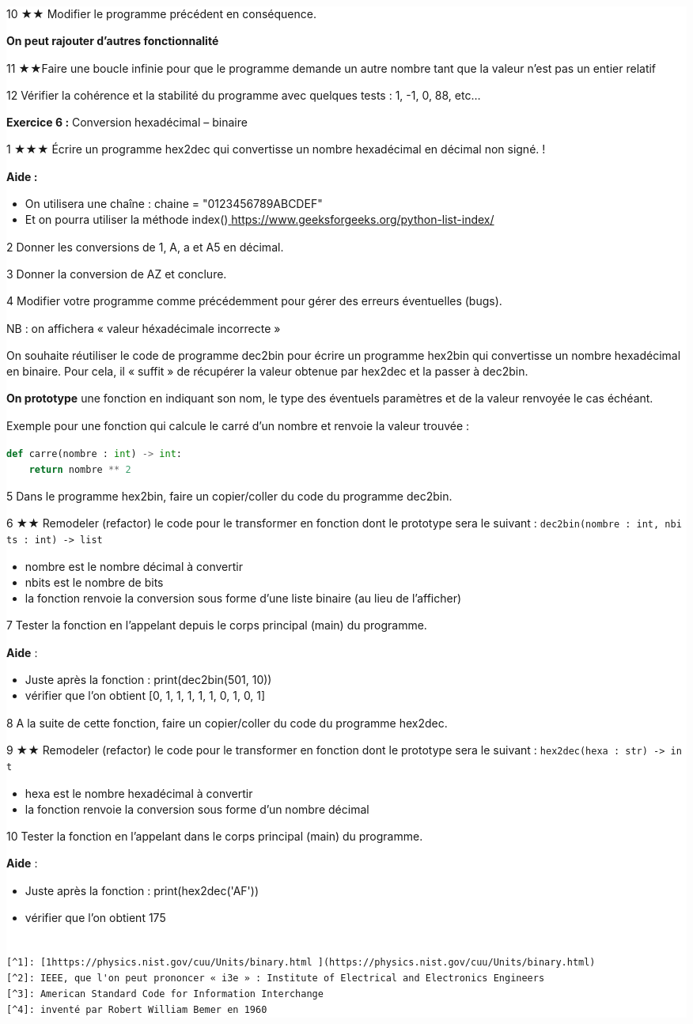 
10 ★★ Modifier le programme précédent en conséquence. 

**On peut rajouter d’autres fonctionnalité**

11 ★★Faire une boucle infinie pour que le programme demande un autre nombre tant que la valeur n’est pas un entier relatif 

12 Vérifier la cohérence et la stabilité du programme avec quelques tests : 1, -1, 0, 88, etc…

**Exercice 6 :** Conversion hexadécimal – binaire

1 ★★★ Écrire un programme hex2dec qui convertisse un nombre hexadécimal en décimal non signé. !

**Aide :**  
- On utilisera une chaîne : chaine = "0123456789ABCDEF"
- Et on pourra utiliser la méthode index()[ https://www.geeksforgeeks.org/python-list-index/ ](https://www.geeksforgeeks.org/python-list-index/)

2 Donner les conversions de 1, A, a et A5 en décimal. 

3 Donner la conversion de AZ et conclure. 

4 Modifier votre programme comme précédemment pour gérer des erreurs éventuelles (bugs). 

NB : on affichera « valeur héxadécimale incorrecte » 

On souhaite réutiliser le code de programme dec2bin pour écrire un programme hex2bin qui convertisse un nombre hexadécimal en binaire. Pour cela, il « suffit » de récupérer la valeur obtenue par hex2dec et la passer à dec2bin. 

**On prototype** une fonction en indiquant son nom, le type des éventuels paramètres et de la valeur renvoyée le cas échéant. 

Exemple pour une fonction qui calcule le carré d’un nombre et renvoie la valeur trouvée : 

```python
def carre(nombre : int) -> int:     
    return nombre ** 2 
```

5 Dans le programme hex2bin, faire un copier/coller du code du programme dec2bin. 

6 ★★ Remodeler (refactor) le code pour le transformer en fonction dont le prototype sera le suivant : 
```dec2bin(nombre : int, nbits : int) -> list ```

- nombre est le nombre décimal à convertir 
- nbits est le nombre de bits 
- la fonction renvoie la conversion sous forme d’une liste binaire (au lieu de l’afficher) 

7 Tester la fonction en l’appelant depuis le corps principal (main) du programme. 

**Aide** :  
- Juste après la fonction : print(dec2bin(501, 10))
- vérifier que l’on obtient [0, 1, 1, 1, 1, 1, 0, 1, 0, 1]

8 A la suite de cette fonction, faire un copier/coller du code du programme hex2dec.

9 ★★ Remodeler (refactor) le code pour le transformer en fonction dont le prototype sera le suivant : 
```hex2dec(hexa : str) -> int ```

- hexa est le nombre hexadécimal à convertir 
- la fonction renvoie la conversion sous forme d’un nombre décimal 

10 Tester la fonction en l’appelant dans le corps principal (main) du programme. 

**Aide** :  
- Juste après la fonction : print(hex2dec('AF'))

- vérifier que l’on obtient 175
```

[^1]: [1https://physics.nist.gov/cuu/Units/binary.html ](https://physics.nist.gov/cuu/Units/binary.html)
[^2]: IEEE, que l'on peut prononcer « i3e » : Institute of Electrical and Electronics Engineers 
[^3]: American Standard Code for Information Interchange 
[^4]: inventé par Robert William Bemer en 1960 